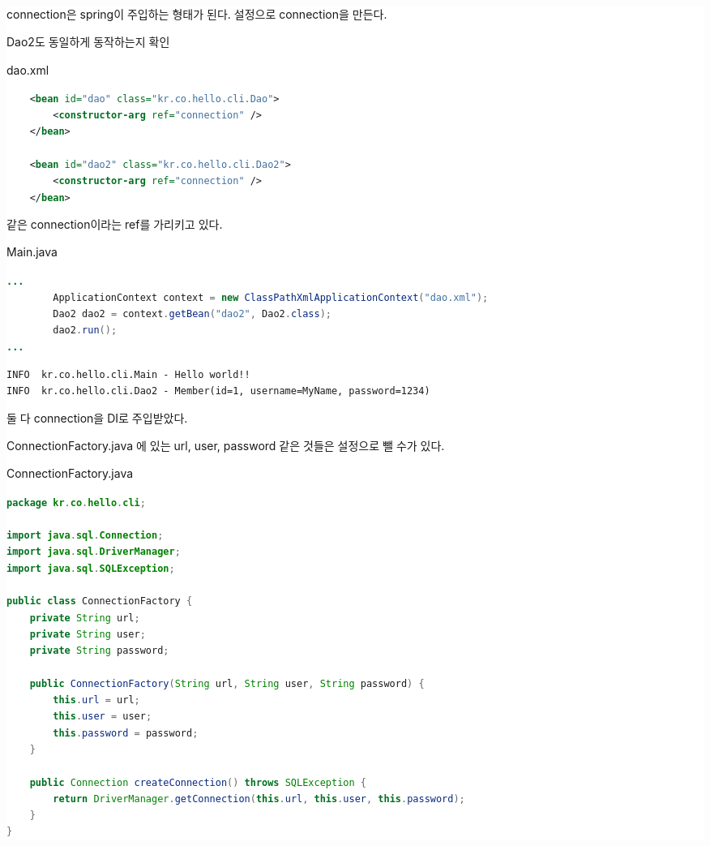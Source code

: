 connection은 spring이 주입하는 형태가 된다. 설정으로 connection을 만든다.





Dao2도 동일하게 동작하는지 확인

dao.xml

```xml
    <bean id="dao" class="kr.co.hello.cli.Dao">
        <constructor-arg ref="connection" />
    </bean>

    <bean id="dao2" class="kr.co.hello.cli.Dao2">
        <constructor-arg ref="connection" />
    </bean>
```

같은 connection이라는 ref를 가리키고 있다.



Main.java

```java
...
		ApplicationContext context = new ClassPathXmlApplicationContext("dao.xml");
		Dao2 dao2 = context.getBean("dao2", Dao2.class);
		dao2.run();
...
```



```
INFO  kr.co.hello.cli.Main - Hello world!!
INFO  kr.co.hello.cli.Dao2 - Member(id=1, username=MyName, password=1234)
```



둘 다 connection을 DI로 주입받았다.





ConnectionFactory.java 에 있는 url, user, password 같은 것들은 설정으로 뺄 수가 있다.

ConnectionFactory.java

```java
package kr.co.hello.cli;

import java.sql.Connection;
import java.sql.DriverManager;
import java.sql.SQLException;

public class ConnectionFactory {
    private String url;
    private String user;
    private String password;

    public ConnectionFactory(String url, String user, String password) {
        this.url = url;
        this.user = user;
        this.password = password;
    }

    public Connection createConnection() throws SQLException {
        return DriverManager.getConnection(this.url, this.user, this.password);
    }
}
```
